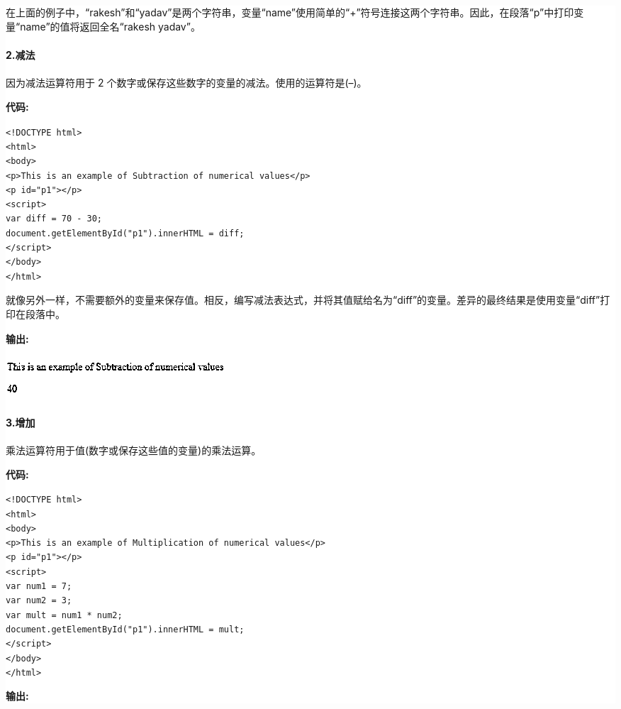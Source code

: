 在上面的例子中，“rakesh”和“yadav”是两个字符串，变量“name”使用简单的“+”符号连接这两个字符串。因此，在段落“p”中打印变量“name”的值将返回全名“rakesh yadav”。

#### 2.**减法**

因为减法运算符用于 2 个数字或保存这些数字的变量的减法。使用的运算符是(–)。

**代码:**

```
<!DOCTYPE html>
<html>
<body>
<p>This is an example of Subtraction of numerical values</p>
<p id="p1"></p>
<script>
var diff = 70 - 30;
document.getElementById("p1").innerHTML = diff;
</script>
</body>
</html>
```

就像另外一样，不需要额外的变量来保存值。相反，编写减法表达式，并将其值赋给名为“diff”的变量。差异的最终结果是使用变量“diff”打印在段落中。

**输出:**

![Arithmetic Operators in JavaScript eg2](img/d29f4a47d05318f504ec949fc7659360.png)



#### 3.增加

乘法运算符用于值(数字或保存这些值的变量)的乘法运算。

**代码:**

```
<!DOCTYPE html>
<html>
<body>
<p>This is an example of Multiplication of numerical values</p>
<p id="p1"></p>
<script>
var num1 = 7;
var num2 = 3;
var mult = num1 * num2;
document.getElementById("p1").innerHTML = mult;
</script>
</body>
</html>
```

**输出:**
